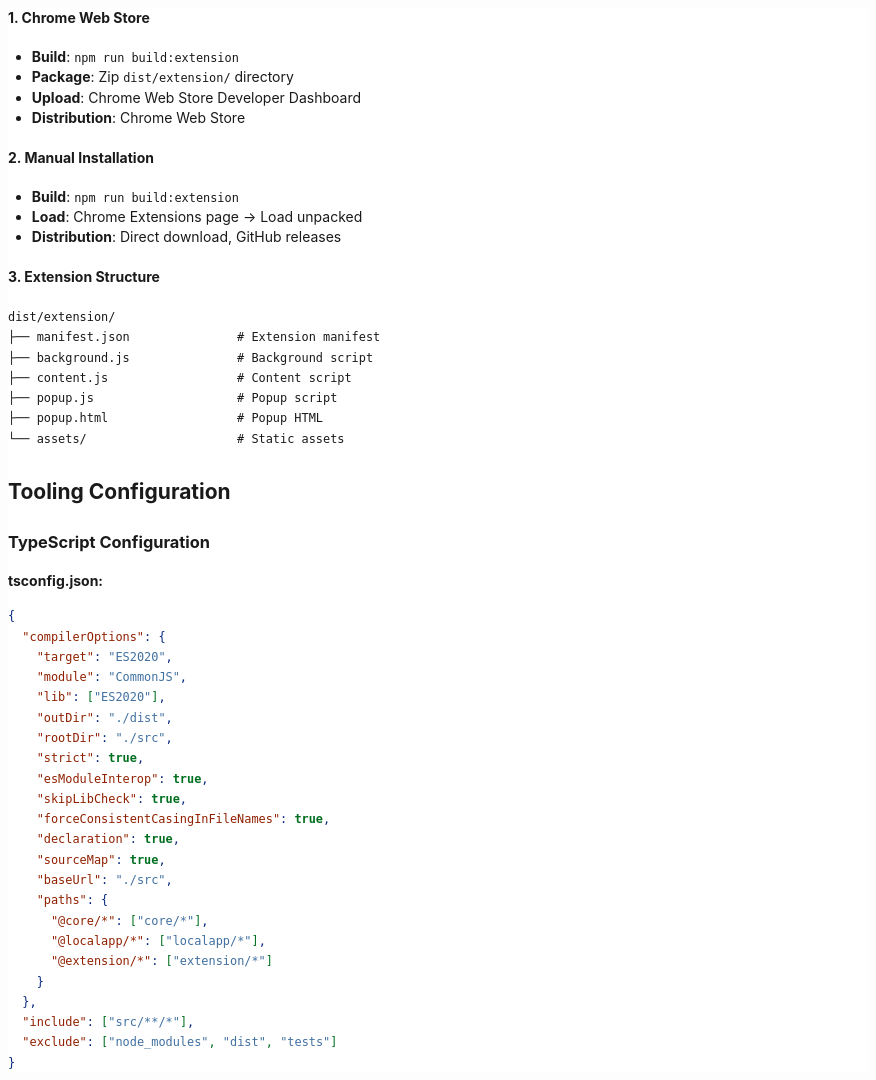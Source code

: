 #### 1. Chrome Web Store
- **Build**: `npm run build:extension`
- **Package**: Zip `dist/extension/` directory
- **Upload**: Chrome Web Store Developer Dashboard
- **Distribution**: Chrome Web Store

#### 2. Manual Installation
- **Build**: `npm run build:extension`
- **Load**: Chrome Extensions page → Load unpacked
- **Distribution**: Direct download, GitHub releases

#### 3. Extension Structure
```
dist/extension/
├── manifest.json               # Extension manifest
├── background.js               # Background script
├── content.js                  # Content script
├── popup.js                    # Popup script
├── popup.html                  # Popup HTML
└── assets/                     # Static assets
```

## Tooling Configuration

### TypeScript Configuration

**tsconfig.json:**
```json
{
  "compilerOptions": {
    "target": "ES2020",
    "module": "CommonJS",
    "lib": ["ES2020"],
    "outDir": "./dist",
    "rootDir": "./src",
    "strict": true,
    "esModuleInterop": true,
    "skipLibCheck": true,
    "forceConsistentCasingInFileNames": true,
    "declaration": true,
    "sourceMap": true,
    "baseUrl": "./src",
    "paths": {
      "@core/*": ["core/*"],
      "@localapp/*": ["localapp/*"],
      "@extension/*": ["extension/*"]
    }
  },
  "include": ["src/**/*"],
  "exclude": ["node_modules", "dist", "tests"]
}
```
